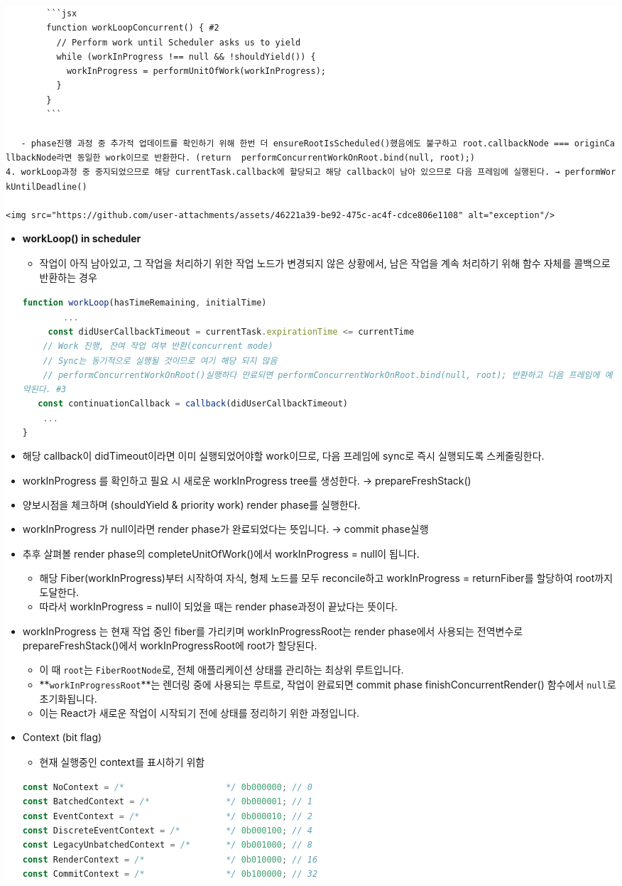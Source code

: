             ```jsx
            function workLoopConcurrent() { #2
              // Perform work until Scheduler asks us to yield
              while (workInProgress !== null && !shouldYield()) {
                workInProgress = performUnitOfWork(workInProgress);
              }
            }
            ```

       - phase진행 과정 중 추가적 업데이트를 확인하기 위해 한번 더 ensureRootIsScheduled()했음에도 불구하고 root.callbackNode === originCallbackNode라면 동일한 work이므로 반환한다. (return  performConcurrentWorkOnRoot.bind(null, root);)
    4. workLoop과정 중 중지되었으므로 해당 currentTask.callback에 할당되고 해당 callback이 남아 있으므로 다음 프레임에 실행된다. → performWorkUntilDeadline()

    <img src="https://github.com/user-attachments/assets/46221a39-be92-475c-ac4f-cdce806e1108" alt="exception"/>

- **workLoop() in scheduler**
    - 작업이 아직 남아있고, 그 작업을 처리하기 위한 작업 노드가 변경되지 않은 상황에서, 남은 작업을 계속 처리하기 위해 함수 자체를 콜백으로 반환하는 경우

    ```jsx
    function workLoop(hasTimeRemaining, initialTime) 
    		... 
    	 const didUserCallbackTimeout = currentTask.expirationTime <= currentTime
        // Work 진행, 잔여 작업 여부 반환(concurrent mode)
        // Sync는 동기적으로 실행될 것이므로 여기 해당 되지 않음 
        // performConcurrentWorkOnRoot()실행하다 만료되면 performConcurrentWorkOnRoot.bind(null, root); 반환하고 다음 프레임에 예약된다. #3
       const continuationCallback = callback(didUserCallbackTimeout)   
    	...
    } 
    ```

- 해당 callback이 didTimeout이라면 이미 실행되었어야할 work이므로, 다음 프레임에 sync로 즉시 실행되도록 스케줄링한다.
- workInProgress 를 확인하고 필요 시 새로운 workInProgress tree를 생성한다. → prepareFreshStack()
- 양보시점을 체크하며 (shouldYield & priority work) render phase를 실행한다.
- workInProgress 가 null이라면 render phase가 완료되었다는 뜻입니다.  → commit phase실행
- 추후 살펴볼 render phase의 completeUnitOfWork()에서 workInProgress = null이 됩니다.
    - 해당 Fiber(workInProgress)부터 시작하여 자식, 형제 노드를 모두 reconcile하고 workInProgress = returnFiber를 할당하여 root까지 도달한다.
    - 따라서 workInProgress = null이 되었을 때는 render phase과정이 끝났다는 뜻이다.
- workInProgress 는 현재 작업 중인 fiber를 가리키며 workInProgressRoot는 render phase에서 사용되는 전역변수로 prepareFreshStack()에서 workInProgressRoot에 root가 할당된다.
    - 이 때 `root`는 `FiberRootNode`로, 전체 애플리케이션 상태를 관리하는 최상위 루트입니다.
    - **`workInProgressRoot`**는 렌더링 중에 사용되는 루트로, 작업이 완료되면 commit phase finishConcurrentRender() 함수에서 `null`로 초기화됩니다.
    - 이는 React가 새로운 작업이 시작되기 전에 상태를 정리하기 위한 과정입니다.
- Context (bit flag)
    - 현재 실행중인 context를 표시하기 위함

    ```jsx
    const NoContext = /*                    */ 0b000000; // 0
    const BatchedContext = /*               */ 0b000001; // 1
    const EventContext = /*                 */ 0b000010; // 2
    const DiscreteEventContext = /*         */ 0b000100; // 4
    const LegacyUnbatchedContext = /*       */ 0b001000; // 8
    const RenderContext = /*                */ 0b010000; // 16
    const CommitContext = /*                */ 0b100000; // 32
    